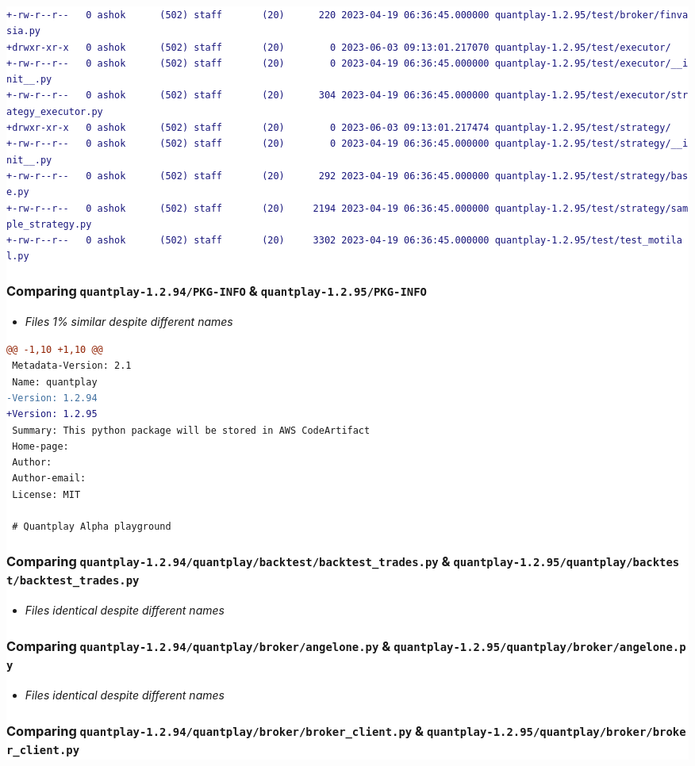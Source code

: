 ```diff
+-rw-r--r--   0 ashok      (502) staff       (20)      220 2023-04-19 06:36:45.000000 quantplay-1.2.95/test/broker/finvasia.py
+drwxr-xr-x   0 ashok      (502) staff       (20)        0 2023-06-03 09:13:01.217070 quantplay-1.2.95/test/executor/
+-rw-r--r--   0 ashok      (502) staff       (20)        0 2023-04-19 06:36:45.000000 quantplay-1.2.95/test/executor/__init__.py
+-rw-r--r--   0 ashok      (502) staff       (20)      304 2023-04-19 06:36:45.000000 quantplay-1.2.95/test/executor/strategy_executor.py
+drwxr-xr-x   0 ashok      (502) staff       (20)        0 2023-06-03 09:13:01.217474 quantplay-1.2.95/test/strategy/
+-rw-r--r--   0 ashok      (502) staff       (20)        0 2023-04-19 06:36:45.000000 quantplay-1.2.95/test/strategy/__init__.py
+-rw-r--r--   0 ashok      (502) staff       (20)      292 2023-04-19 06:36:45.000000 quantplay-1.2.95/test/strategy/base.py
+-rw-r--r--   0 ashok      (502) staff       (20)     2194 2023-04-19 06:36:45.000000 quantplay-1.2.95/test/strategy/sample_strategy.py
+-rw-r--r--   0 ashok      (502) staff       (20)     3302 2023-04-19 06:36:45.000000 quantplay-1.2.95/test/test_motilal.py
```

### Comparing `quantplay-1.2.94/PKG-INFO` & `quantplay-1.2.95/PKG-INFO`

 * *Files 1% similar despite different names*

```diff
@@ -1,10 +1,10 @@
 Metadata-Version: 2.1
 Name: quantplay
-Version: 1.2.94
+Version: 1.2.95
 Summary: This python package will be stored in AWS CodeArtifact
 Home-page: 
 Author: 
 Author-email: 
 License: MIT
 
 # Quantplay Alpha playground
```

### Comparing `quantplay-1.2.94/quantplay/backtest/backtest_trades.py` & `quantplay-1.2.95/quantplay/backtest/backtest_trades.py`

 * *Files identical despite different names*

### Comparing `quantplay-1.2.94/quantplay/broker/angelone.py` & `quantplay-1.2.95/quantplay/broker/angelone.py`

 * *Files identical despite different names*

### Comparing `quantplay-1.2.94/quantplay/broker/broker_client.py` & `quantplay-1.2.95/quantplay/broker/broker_client.py`

